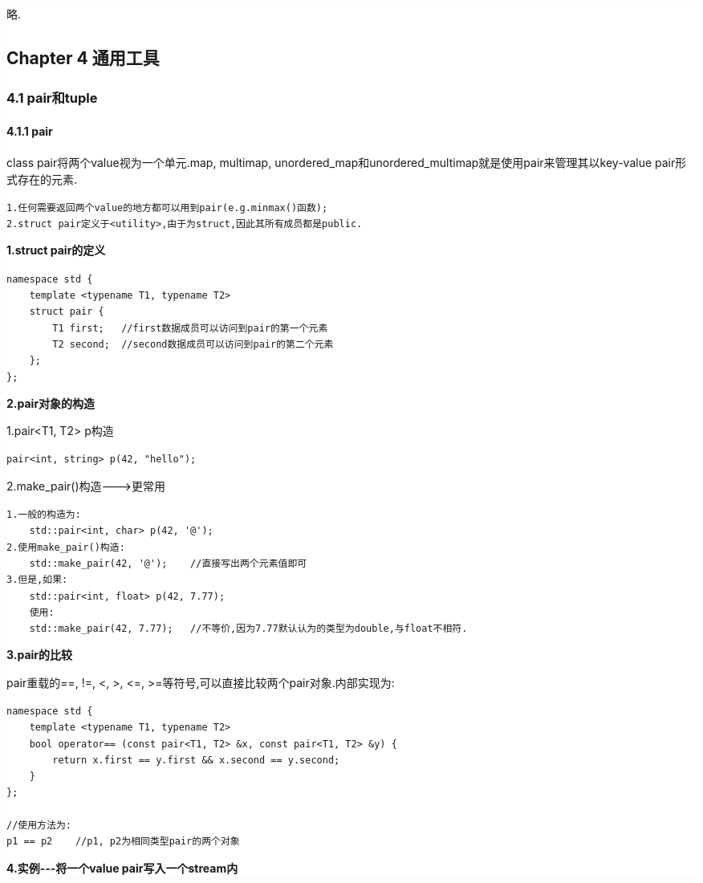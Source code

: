 略.

## Chapter 4 通用工具

### 4.1 pair和tuple

#### 4.1.1 pair

class pair将两个value视为一个单元.map, multimap, unordered_map和unordered_multimap就是使用pair来管理其以key-value pair形式存在的元素.

	1.任何需要返回两个value的地方都可以用到pair(e.g.minmax()函数);
	2.struct pair定义于<utility>,由于为struct,因此其所有成员都是public.

**1.struct pair的定义**

	namespace std {
		template <typename T1, typename T2>
		struct pair {
			T1 first;	//first数据成员可以访问到pair的第一个元素
			T2 second;	//second数据成员可以访问到pair的第二个元素
		};
	};

**2.pair对象的构造**

1.pair<T1, T2> p构造

	pair<int, string> p(42, "hello");

2.make_pair()构造--->更常用

	1.一般的构造为:
		std::pair<int, char> p(42, '@');
	2.使用make_pair()构造:
		std::make_pair(42, '@');	//直接写出两个元素值即可
	3.但是,如果:
		std::pair<int, float> p(42, 7.77);
		使用:
		std::make_pair(42, 7.77);	//不等价,因为7.77默认认为的类型为double,与float不相符.

**3.pair的比较**

pair重载的==, !=, <, >, <=, >=等符号,可以直接比较两个pair对象.内部实现为:

	namespace std {
		template <typename T1, typename T2>
		bool operator== (const pair<T1, T2> &x, const pair<T1, T2> &y) {
			return x.first == y.first && x.second == y.second;
		}
	};
	
	//使用方法为:
	p1 == p2	//p1, p2为相同类型pair的两个对象

**4.实例---将一个value pair写入一个stream内**
